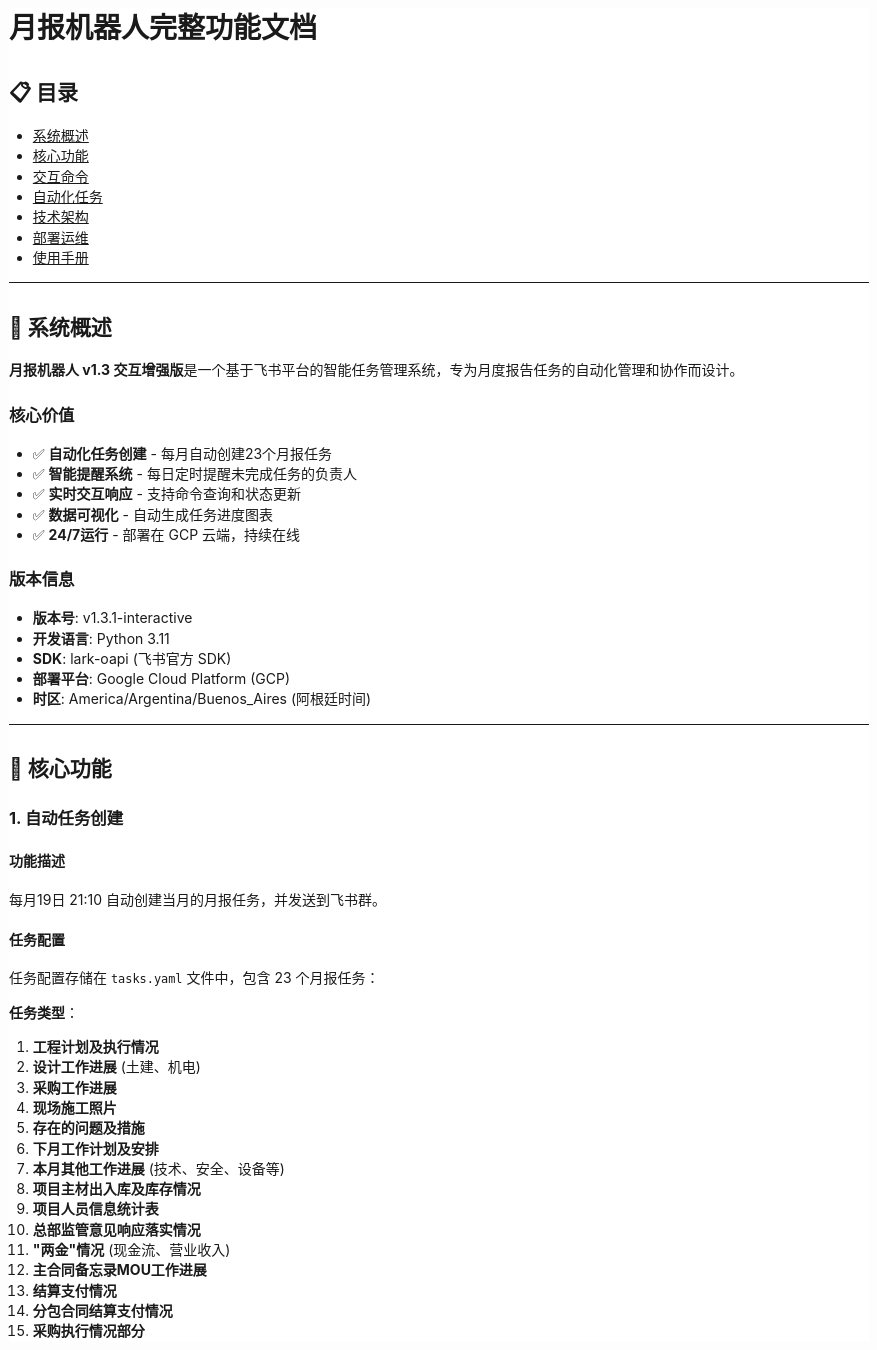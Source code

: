 # 月报机器人完整功能文档

## 📋 目录
- [系统概述](#系统概述)
- [核心功能](#核心功能)
- [交互命令](#交互命令)
- [自动化任务](#自动化任务)
- [技术架构](#技术架构)
- [部署运维](#部署运维)
- [使用手册](#使用手册)

---

## 🎯 系统概述

**月报机器人 v1.3 交互增强版**是一个基于飞书平台的智能任务管理系统，专为月度报告任务的自动化管理和协作而设计。

### 核心价值
- ✅ **自动化任务创建** - 每月自动创建23个月报任务
- ✅ **智能提醒系统** - 每日定时提醒未完成任务的负责人
- ✅ **实时交互响应** - 支持命令查询和状态更新
- ✅ **数据可视化** - 自动生成任务进度图表
- ✅ **24/7运行** - 部署在 GCP 云端，持续在线

### 版本信息
- **版本号**: v1.3.1-interactive
- **开发语言**: Python 3.11
- **SDK**: lark-oapi (飞书官方 SDK)
- **部署平台**: Google Cloud Platform (GCP)
- **时区**: America/Argentina/Buenos_Aires (阿根廷时间)

---

## 🚀 核心功能

### 1. 自动任务创建

#### 功能描述
每月19日 21:10 自动创建当月的月报任务，并发送到飞书群。

#### 任务配置
任务配置存储在 `tasks.yaml` 文件中，包含 23 个月报任务：

**任务类型**：
1. **工程计划及执行情况**
2. **设计工作进展** (土建、机电)
3. **采购工作进展**
4. **现场施工照片**
5. **存在的问题及措施**
6. **下月工作计划及安排**
7. **本月其他工作进展** (技术、安全、设备等)
8. **项目主材出入库及库存情况**
9. **项目人员信息统计表**
10. **总部监管意见响应落实情况**
11. **"两金"情况** (现金流、营业收入)
12. **主合同备忘录MOU工作进展**
13. **结算支付情况**
14. **分包合同结算支付情况**
15. **采购执行情况部分**
